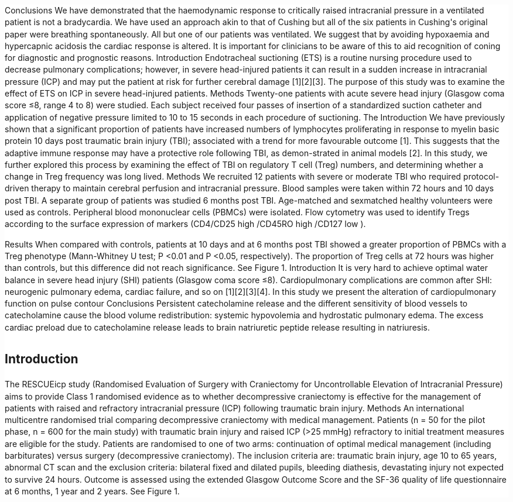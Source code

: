Conclusions We have demonstrated that the haemodynamic response to critically raised intracranial pressure in a ventilated patient is not a bradycardia. We have used an approach akin to that of Cushing but all of the six patients in Cushing's original paper were breathing spontaneously. All but one of our patients was ventilated. We suggest that by avoiding hypoxaemia and hypercapnic acidosis the cardiac response is altered. It is important for clinicians to be aware of this to aid recognition of coning for diagnostic and prognostic reasons. Introduction Endotracheal suctioning (ETS) is a routine nursing procedure used to decrease pulmonary complications; however, in severe head-injured patients it can result in a sudden increase in intracranial pressure (ICP) and may put the patient at risk for further cerebral damage [1][2][3]. The purpose of this study was to examine the effect of ETS on ICP in severe head-injured patients. Methods Twenty-one patients with acute severe head injury (Glasgow coma score ≤8, range 4 to 8) were studied. Each subject received four passes of insertion of a standardized suction catheter and application of negative pressure limited to 10 to 15 seconds in each procedure of suctioning. The  Introduction We have previously shown that a significant proportion of patients have increased numbers of lymphocytes proliferating in response to myelin basic protein 10 days post traumatic brain injury (TBI); associated with a trend for more favourable outcome [1]. This suggests that the adaptive immune response may have a protective role following TBI, as demon-strated in animal models [2]. In this study, we further explored this process by examining the effect of TBI on regulatory T cell (Treg) numbers, and determining whether a change in Treg frequency was long lived. Methods We recruited 12 patients with severe or moderate TBI who required protocol-driven therapy to maintain cerebral perfusion and intracranial pressure. Blood samples were taken within 72 hours and 10 days post TBI. A separate group of patients was studied 6 months post TBI. Age-matched and sexmatched healthy volunteers were used as controls. Peripheral blood mononuclear cells (PBMCs) were isolated. Flow cytometry was used to identify Tregs according to the surface expression of markers (CD4/CD25 high /CD45RO high /CD127 low ).

Results When compared with controls, patients at 10 days and at 6 months post TBI showed a greater proportion of PBMCs with a Treg phenotype (Mann-Whitney U test; P <0.01 and P <0.05, respectively). The proportion of Treg cells at 72 hours was higher than controls, but this difference did not reach significance. See Figure 1. Introduction It is very hard to achieve optimal water balance in severe head injury (SHI) patients (Glasgow coma score ≤8). Cardiopulmonary complications are common after SHI: neurogenic pulmonary edema, cardiac failure, and so on [1][2][3][4]. In this study we present the alteration of cardiopulmonary function on pulse contour Conclusions Persistent catecholamine release and the different sensitivity of blood vessels to catecholamine cause the blood volume redistribution: systemic hypovolemia and hydrostatic pulmonary edema. The excess cardiac preload due to catecholamine release leads to brain natriuretic peptide release resulting in natriuresis.


## Introduction

The RESCUEicp study (Randomised Evaluation of Surgery with Craniectomy for Uncontrollable Elevation of Intracranial Pressure) aims to provide Class 1 randomised evidence as to whether decompressive craniectomy is effective for the management of patients with raised and refractory intracranial pressure (ICP) following traumatic brain injury. Methods An international multicentre randomised trial comparing decompressive craniectomy with medical management. Patients (n = 50 for the pilot phase, n = 600 for the main study) with traumatic brain injury and raised ICP (>25 mmHg) refractory to initial treatment measures are eligible for the study. Patients are randomised to one of two arms: continuation of optimal medical management (including barbiturates) versus surgery (decompressive craniectomy). The inclusion criteria are: traumatic brain injury, age 10 to 65 years, abnormal CT scan and the exclusion criteria: bilateral fixed and dilated pupils, bleeding diathesis, devastating injury not expected to survive 24 hours. Outcome is assessed using the extended Glasgow Outcome Score and the SF-36 quality of life questionnaire at 6 months, 1 year and 2 years. See Figure 1.
